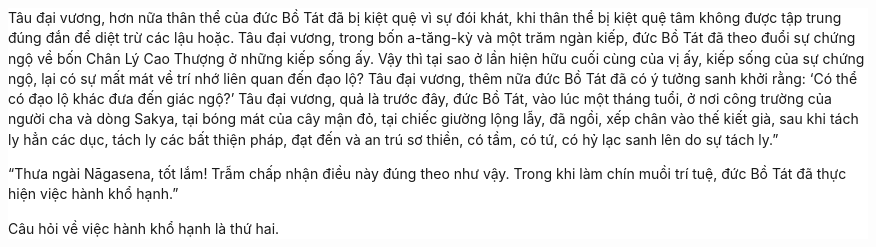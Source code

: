 Tâu đại vương, hơn nữa thân thể của đức Bồ Tát đã bị kiệt quệ vì sự đói khát, khi thân thể bị kiệt quệ tâm không được tập trung đúng đắn để diệt trừ các lậu hoặc. Tâu đại vương, trong bốn a-tăng-kỳ và một trăm ngàn kiếp, đức Bồ Tát đã theo đuổi sự chứng ngộ về bốn Chân Lý Cao Thượng ở những kiếp sống ấy. Vậy thì tại sao ở lần hiện hữu cuối cùng của vị ấy, kiếp sống của sự chứng ngộ, lại có sự mất mát về trí nhớ liên quan đến đạo lộ? Tâu đại vương, thêm nữa đức Bồ Tát đã có ý tưởng sanh khởi rằng: ‘Có thể có đạo lộ khác đưa đến giác ngộ?’ Tâu đại vương, quả là trước đây, đức Bồ Tát, vào lúc một tháng tuổi, ở nơi công trường của người cha và dòng Sakya, tại bóng mát của cây mận đỏ, tại chiếc giường lộng lẫy, đã ngồi, xếp chân vào thế kiết già, sau khi tách ly hẳn các dục, tách ly các bất thiện pháp, đạt đến và an trú sơ thiền, có tầm, có tứ, có hỷ lạc sanh lên do sự tách ly.”

“Thưa ngài Nāgasena, tốt lắm! Trẫm chấp nhận điều này đúng theo như vậy. Trong khi làm chín muồi trí tuệ, đức Bồ Tát đã thực hiện việc hành khổ hạnh.”

Câu hỏi về việc hành khổ hạnh là thứ hai.
